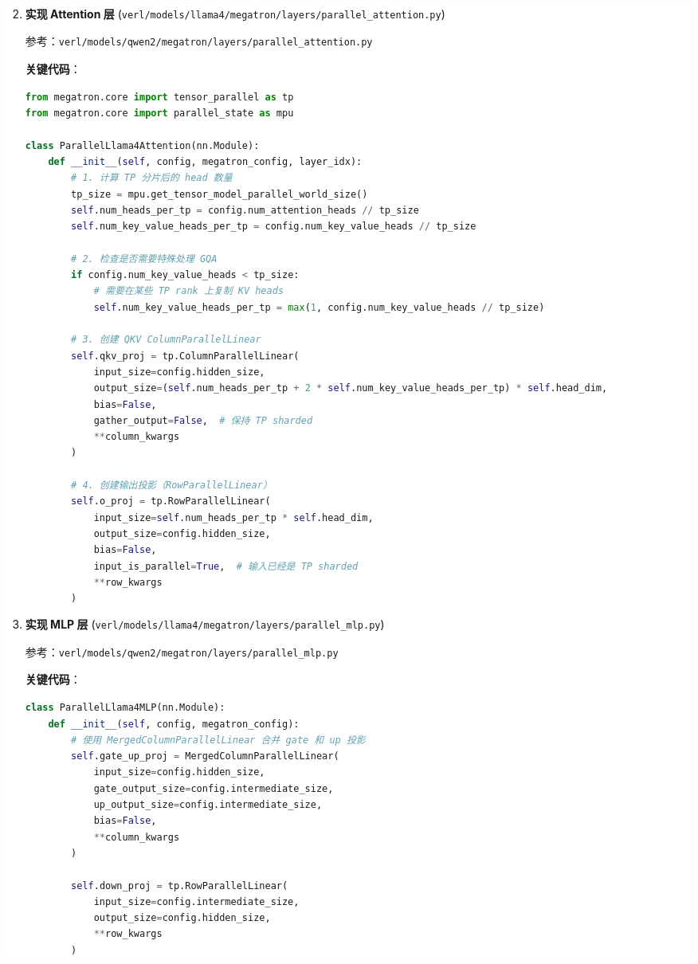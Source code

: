 2. **实现 Attention 层** (`verl/models/llama4/megatron/layers/parallel_attention.py`)
   
   参考：`verl/models/qwen2/megatron/layers/parallel_attention.py`
   
   **关键代码**：
   ```python
   from megatron.core import tensor_parallel as tp
   from megatron.core import parallel_state as mpu
   
   class ParallelLlama4Attention(nn.Module):
       def __init__(self, config, megatron_config, layer_idx):
           # 1. 计算 TP 分片后的 head 数量
           tp_size = mpu.get_tensor_model_parallel_world_size()
           self.num_heads_per_tp = config.num_attention_heads // tp_size
           self.num_key_value_heads_per_tp = config.num_key_value_heads // tp_size
           
           # 2. 检查是否需要特殊处理 GQA
           if config.num_key_value_heads < tp_size:
               # 需要在某些 TP rank 上复制 KV heads
               self.num_key_value_heads_per_tp = max(1, config.num_key_value_heads // tp_size)
           
           # 3. 创建 QKV ColumnParallelLinear
           self.qkv_proj = tp.ColumnParallelLinear(
               input_size=config.hidden_size,
               output_size=(self.num_heads_per_tp + 2 * self.num_key_value_heads_per_tp) * self.head_dim,
               bias=False,
               gather_output=False,  # 保持 TP sharded
               **column_kwargs
           )
           
           # 4. 创建输出投影（RowParallelLinear）
           self.o_proj = tp.RowParallelLinear(
               input_size=self.num_heads_per_tp * self.head_dim,
               output_size=config.hidden_size,
               bias=False,
               input_is_parallel=True,  # 输入已经是 TP sharded
               **row_kwargs
           )
   ```

3. **实现 MLP 层** (`verl/models/llama4/megatron/layers/parallel_mlp.py`)
   
   参考：`verl/models/qwen2/megatron/layers/parallel_mlp.py`
   
   **关键代码**：
   ```python
   class ParallelLlama4MLP(nn.Module):
       def __init__(self, config, megatron_config):
           # 使用 MergedColumnParallelLinear 合并 gate 和 up 投影
           self.gate_up_proj = MergedColumnParallelLinear(
               input_size=config.hidden_size,
               gate_output_size=config.intermediate_size,
               up_output_size=config.intermediate_size,
               bias=False,
               **column_kwargs
           )
           
           self.down_proj = tp.RowParallelLinear(
               input_size=config.intermediate_size,
               output_size=config.hidden_size,
               **row_kwargs
           )
   ```
